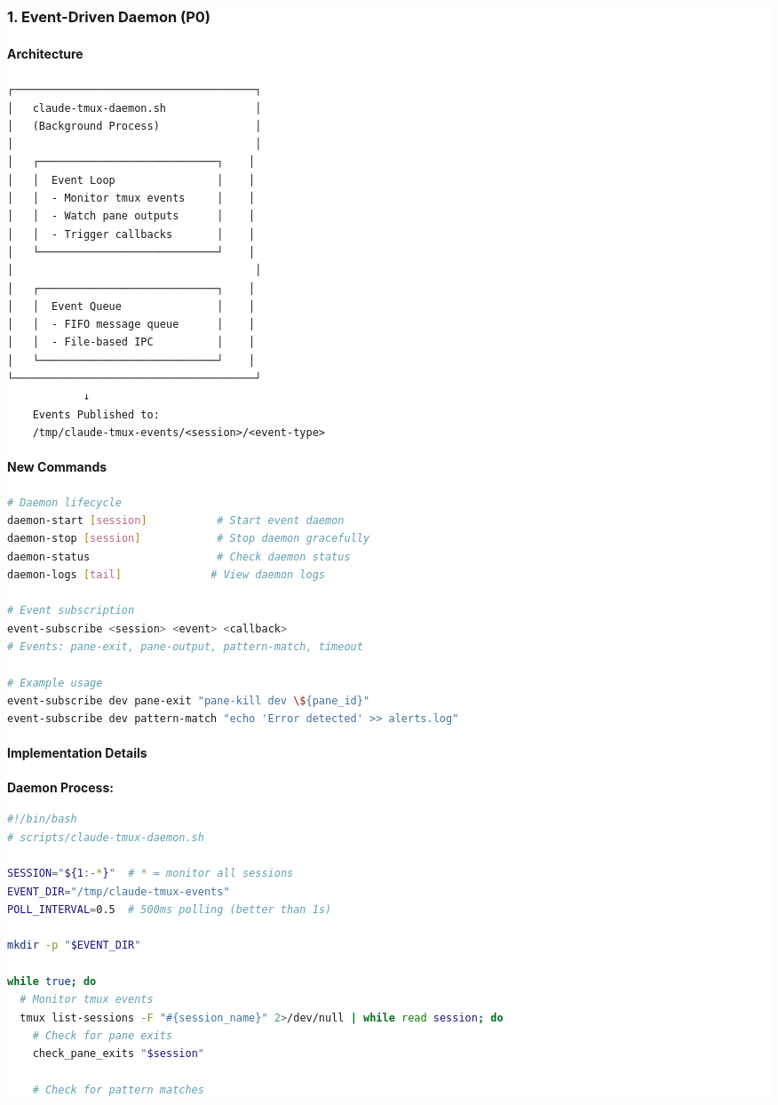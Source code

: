 ### 1. Event-Driven Daemon (P0)

#### Architecture

```
┌──────────────────────────────────────┐
│   claude-tmux-daemon.sh              │
│   (Background Process)               │
│                                      │
│   ┌────────────────────────────┐    │
│   │  Event Loop                │    │
│   │  - Monitor tmux events     │    │
│   │  - Watch pane outputs      │    │
│   │  - Trigger callbacks       │    │
│   └────────────────────────────┘    │
│                                      │
│   ┌────────────────────────────┐    │
│   │  Event Queue               │    │
│   │  - FIFO message queue      │    │
│   │  - File-based IPC          │    │
│   └────────────────────────────┘    │
└──────────────────────────────────────┘
            ↓
    Events Published to:
    /tmp/claude-tmux-events/<session>/<event-type>
```

#### New Commands

```bash
# Daemon lifecycle
daemon-start [session]           # Start event daemon
daemon-stop [session]            # Stop daemon gracefully
daemon-status                    # Check daemon status
daemon-logs [tail]              # View daemon logs

# Event subscription
event-subscribe <session> <event> <callback>
# Events: pane-exit, pane-output, pattern-match, timeout

# Example usage
event-subscribe dev pane-exit "pane-kill dev \${pane_id}"
event-subscribe dev pattern-match "echo 'Error detected' >> alerts.log"
```

#### Implementation Details

**Daemon Process:**
```bash
#!/bin/bash
# scripts/claude-tmux-daemon.sh

SESSION="${1:-*}"  # * = monitor all sessions
EVENT_DIR="/tmp/claude-tmux-events"
POLL_INTERVAL=0.5  # 500ms polling (better than 1s)

mkdir -p "$EVENT_DIR"

while true; do
  # Monitor tmux events
  tmux list-sessions -F "#{session_name}" 2>/dev/null | while read session; do
    # Check for pane exits
    check_pane_exits "$session"

    # Check for pattern matches
```